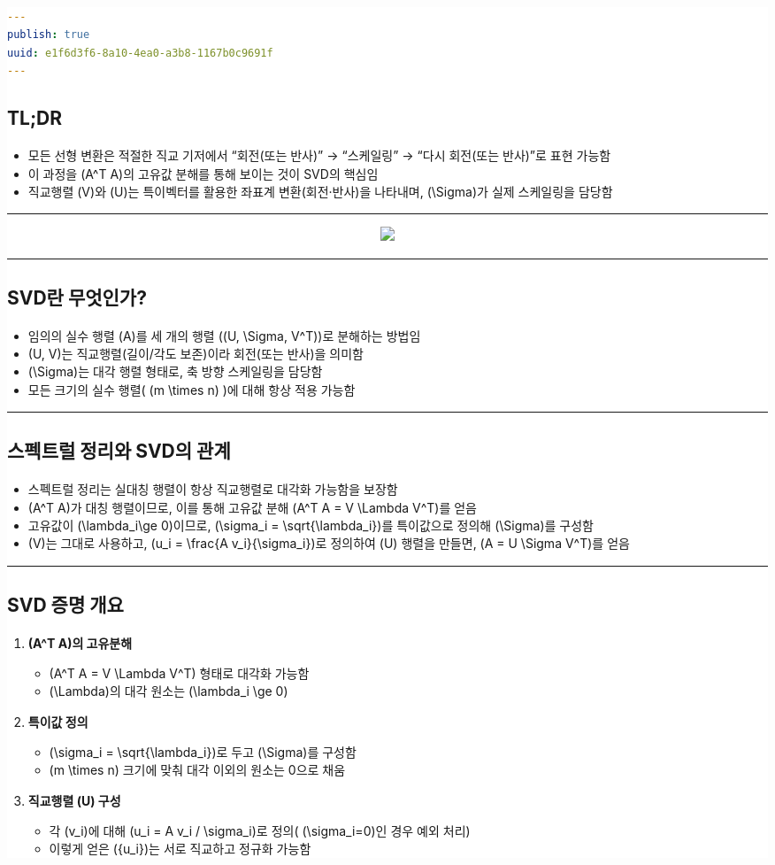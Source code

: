 ```yaml
---
publish: true
uuid: e1f6d3f6-8a10-4ea0-a3b8-1167b0c9691f
---
```


## TL;DR

- 모든 선형 변환은 적절한 직교 기저에서 “회전(또는 반사)” → “스케일링” → “다시 회전(또는 반사)”로 표현 가능함
- 이 과정을 \(A^T A\)의 고유값 분해를 통해 보이는 것이 SVD의 핵심임
- 직교행렬 \(V\)와 \(U\)는 특이벡터를 활용한 좌표계 변환(회전·반사)을 나타내며, \(\Sigma\)가 실제 스케일링을 담당함

---

<div style="text-align: center;">
   <img src=https://upload.wikimedia.org/wikipedia/commons/thumb/b/bb/Singular-Value-Decomposition.svg/440px-Singular-Value-Decomposition.svg.png width=50%>
</div>

---

## SVD란 무엇인가?

- 임의의 실수 행렬 \(A\)를 세 개의 행렬 \((U, \Sigma, V^T)\)로 분해하는 방법임
- \(U, V\)는 직교행렬(길이/각도 보존)이라 회전(또는 반사)을 의미함
- \(\Sigma\)는 대각 행렬 형태로, 축 방향 스케일링을 담당함
- 모든 크기의 실수 행렬( \(m \times n\) )에 대해 항상 적용 가능함

---

## 스펙트럴 정리와 SVD의 관계

- 스펙트럴 정리는 실대칭 행렬이 항상 직교행렬로 대각화 가능함을 보장함
- \(A^T A\)가 대칭 행렬이므로, 이를 통해 고유값 분해 \(A^T A = V \Lambda V^T\)를 얻음
- 고유값이 \(\lambda_i\ge 0\)이므로, \(\sigma_i = \sqrt{\lambda_i}\)를 특이값으로 정의해 \(\Sigma\)를 구성함
- \(V\)는 그대로 사용하고, \(u_i = \frac{A v_i}{\sigma_i}\)로 정의하여 \(U\) 행렬을 만들면, \(A = U \Sigma V^T\)를 얻음

---

## SVD 증명 개요

1. **\(A^T A\)의 고유분해**
    - \(A^T A = V \Lambda V^T\) 형태로 대각화 가능함
    - \(\Lambda\)의 대각 원소는 \(\lambda_i \ge 0\)

2. **특이값 정의**
    - \(\sigma_i = \sqrt{\lambda_i}\)로 두고 \(\Sigma\)를 구성함
    - \(m \times n\) 크기에 맞춰 대각 이외의 원소는 0으로 채움

3. **직교행렬 \(U\) 구성**
    - 각 \(v_i\)에 대해 \(u_i = A v_i / \sigma_i\)로 정의( \(\sigma_i=0\)인 경우 예외 처리)
    - 이렇게 얻은 \(\{u_i\}\)는 서로 직교하고 정규화 가능함
